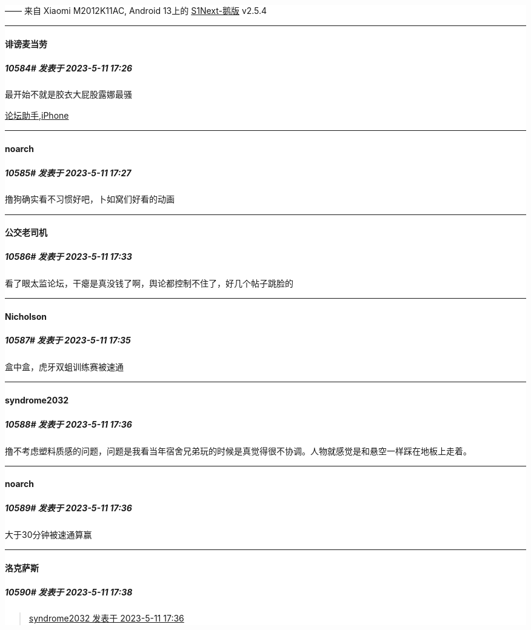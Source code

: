 —— 来自 Xiaomi M2012K11AC, Android 13上的 [S1Next-鹅版](https://github.com/ykrank/S1-Next/releases) v2.5.4

*****

####  诽谤麦当劳  
##### 10584#       发表于 2023-5-11 17:26

最开始不就是胶衣大屁股露娜最骚

[论坛助手,iPhone](https://bbs.saraba1st.com/2b/forum.php?mod=viewthread&amp;tid=2029836)

*****

####  noarch  
##### 10585#       发表于 2023-5-11 17:27

撸狗确实看不习惯好吧，卜如窝们好看的动画


*****

####  公交老司机  
##### 10586#       发表于 2023-5-11 17:33

看了眼太监论坛，干瘪是真没钱了啊，舆论都控制不住了，好几个帖子跳脸的

*****

####  Nicholson  
##### 10587#       发表于 2023-5-11 17:35

盒中盒，虎牙双蛆训练赛被速通

*****

####  syndrome2032  
##### 10588#       发表于 2023-5-11 17:36

撸不考虑塑料质感的问题，问题是我看当年宿舍兄弟玩的时候是真觉得很不协调。人物就感觉是和悬空一样踩在地板上走着。

*****

####  noarch  
##### 10589#       发表于 2023-5-11 17:36

大于30分钟被速通算赢

*****

####  洛克萨斯  
##### 10590#       发表于 2023-5-11 17:38

<blockquote><a href="httphttps://bbs.saraba1st.com/2b/forum.php?mod=redirect&amp;goto=findpost&amp;pid=60812062&amp;ptid=2130813" target="_blank">syndrome2032 发表于 2023-5-11 17:36</a>
